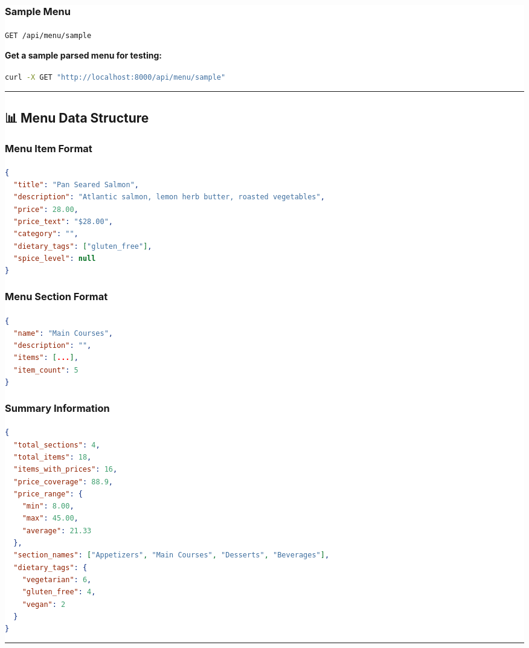 ### **Sample Menu**
```bash
GET /api/menu/sample
```

**Get a sample parsed menu for testing:**

```bash
curl -X GET "http://localhost:8000/api/menu/sample"
```

---

## 📊 Menu Data Structure

### **Menu Item Format**
```json
{
  "title": "Pan Seared Salmon",
  "description": "Atlantic salmon, lemon herb butter, roasted vegetables",
  "price": 28.00,
  "price_text": "$28.00",
  "category": "",
  "dietary_tags": ["gluten_free"],
  "spice_level": null
}
```

### **Menu Section Format**
```json
{
  "name": "Main Courses",
  "description": "",
  "items": [...],
  "item_count": 5
}
```

### **Summary Information**
```json
{
  "total_sections": 4,
  "total_items": 18,
  "items_with_prices": 16,
  "price_coverage": 88.9,
  "price_range": {
    "min": 8.00,
    "max": 45.00,
    "average": 21.33
  },
  "section_names": ["Appetizers", "Main Courses", "Desserts", "Beverages"],
  "dietary_tags": {
    "vegetarian": 6,
    "gluten_free": 4,
    "vegan": 2
  }
}
```

---